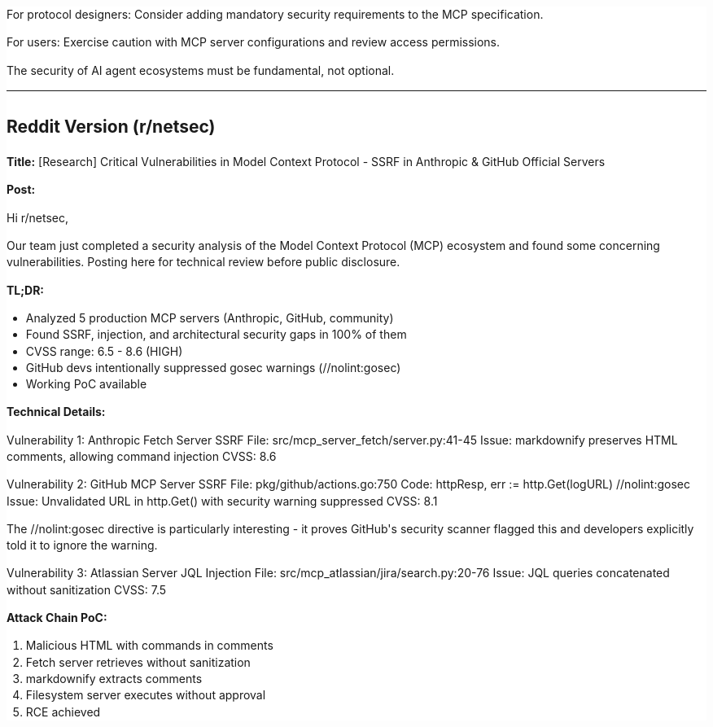 For protocol designers: Consider adding mandatory security requirements to the MCP specification.

For users: Exercise caution with MCP server configurations and review access permissions.

The security of AI agent ecosystems must be fundamental, not optional.

---

## Reddit Version (r/netsec)

**Title:**
[Research] Critical Vulnerabilities in Model Context Protocol - SSRF in Anthropic & GitHub Official Servers

**Post:**

Hi r/netsec,

Our team just completed a security analysis of the Model Context Protocol (MCP) ecosystem and found some concerning vulnerabilities. Posting here for technical review before public disclosure.

**TL;DR:**
- Analyzed 5 production MCP servers (Anthropic, GitHub, community)
- Found SSRF, injection, and architectural security gaps in 100% of them
- CVSS range: 6.5 - 8.6 (HIGH)
- GitHub devs intentionally suppressed gosec warnings (//nolint:gosec)
- Working PoC available

**Technical Details:**

Vulnerability 1: Anthropic Fetch Server SSRF
File: src/mcp_server_fetch/server.py:41-45
Issue: markdownify preserves HTML comments, allowing command injection
CVSS: 8.6

Vulnerability 2: GitHub MCP Server SSRF
File: pkg/github/actions.go:750
Code: httpResp, err := http.Get(logURL) //nolint:gosec
Issue: Unvalidated URL in http.Get() with security warning suppressed
CVSS: 8.1

The //nolint:gosec directive is particularly interesting - it proves GitHub's security scanner flagged this and developers explicitly told it to ignore the warning.

Vulnerability 3: Atlassian Server JQL Injection
File: src/mcp_atlassian/jira/search.py:20-76
Issue: JQL queries concatenated without sanitization
CVSS: 7.5

**Attack Chain PoC:**

1. Malicious HTML with commands in comments
2. Fetch server retrieves without sanitization
3. markdownify extracts comments
4. Filesystem server executes without approval
5. RCE achieved
